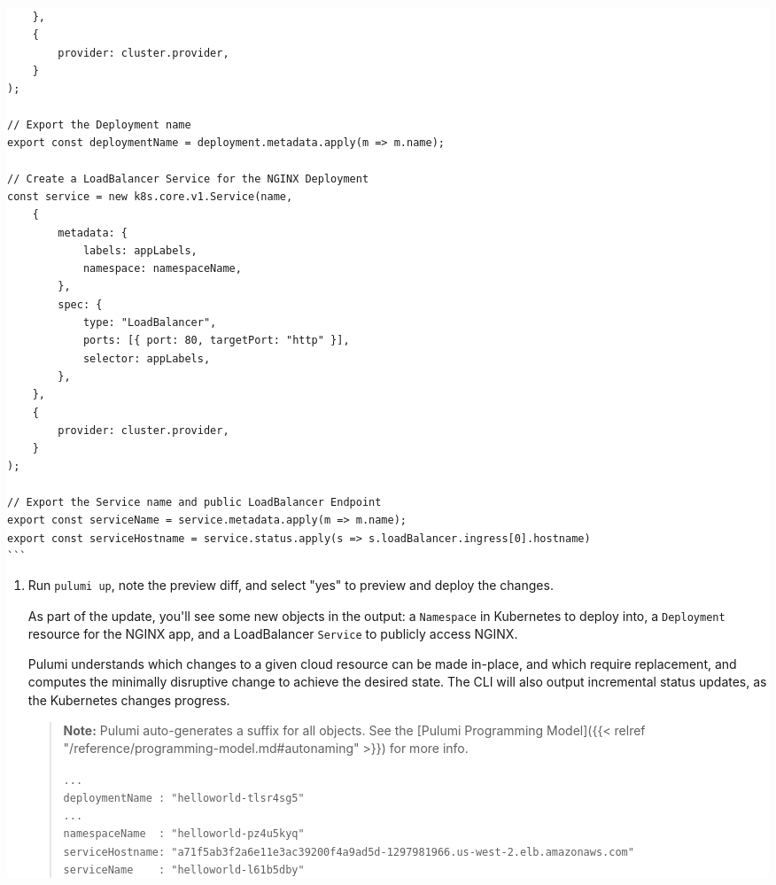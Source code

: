        },
        {
            provider: cluster.provider,
        }
    );

    // Export the Deployment name
    export const deploymentName = deployment.metadata.apply(m => m.name);

    // Create a LoadBalancer Service for the NGINX Deployment
    const service = new k8s.core.v1.Service(name,
        {
            metadata: {
                labels: appLabels,
                namespace: namespaceName,
            },
            spec: {
                type: "LoadBalancer",
                ports: [{ port: 80, targetPort: "http" }],
                selector: appLabels,
            },
        },
        {
            provider: cluster.provider,
        }
    );

    // Export the Service name and public LoadBalancer Endpoint
    export const serviceName = service.metadata.apply(m => m.name);
    export const serviceHostname = service.status.apply(s => s.loadBalancer.ingress[0].hostname)
    ```

1.  Run `pulumi up`, note the preview diff, and select "yes" to preview and deploy the changes.

    As part of the update, you'll see some new objects in the output: a
    `Namespace` in Kubernetes to deploy into, a `Deployment` resource for
    the NGINX app, and a LoadBalancer `Service` to publicly access NGINX.

    Pulumi understands which changes to a given cloud resource can be made
    in-place, and which require replacement, and computes
    the minimally disruptive change to achieve the desired state. The CLI
    will also output incremental status updates, as the Kubernetes changes progress.

	> **Note:** Pulumi auto-generates a suffix for all objects.
    > See the [Pulumi Programming Model]({{< relref "/reference/programming-model.md#autonaming" >}}) for more info.
	>
	> ```
	> ...
	> deploymentName : "helloworld-tlsr4sg5"
	> ...
	> namespaceName  : "helloworld-pz4u5kyq"
	> serviceHostname: "a71f5ab3f2a6e11e3ac39200f4a9ad5d-1297981966.us-west-2.elb.amazonaws.com"
	> serviceName    : "helloworld-l61b5dby"
	> ```
